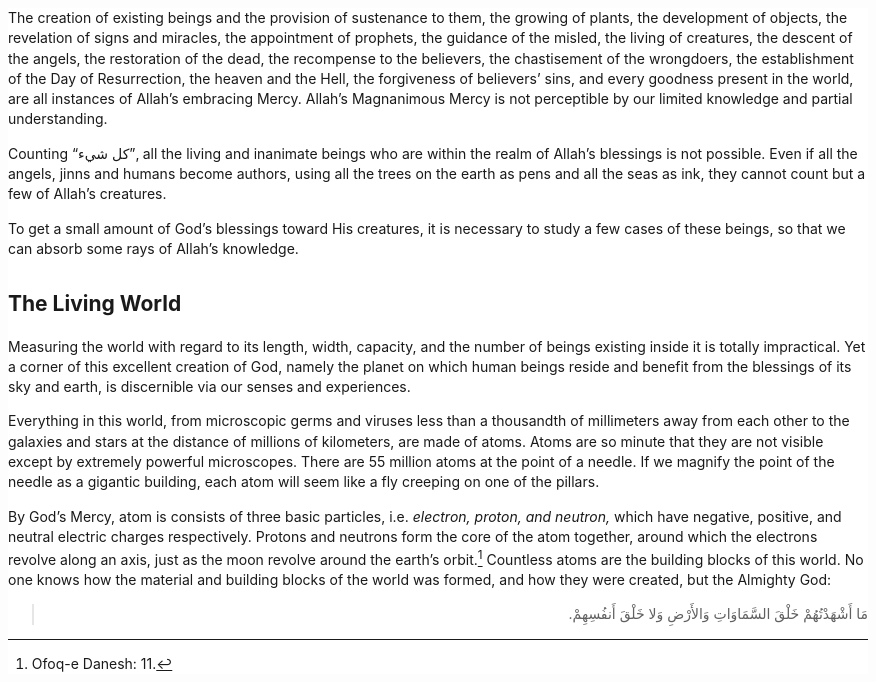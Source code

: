 The creation of existing beings and the provision of sustenance to them,
the growing of plants, the development of objects, the revelation of
signs and miracles, the appointment of prophets, the guidance of the
misled, the living of creatures, the descent of the angels, the
restoration of the dead, the recompense to the believers, the
chastisement of the wrongdoers, the establishment of the Day of
Resurrection, the heaven and the Hell, the forgiveness of believers’
sins, and every goodness present in the world, are all instances of
Allah’s embracing Mercy. Allah’s Magnanimous Mercy is not perceptible by
our limited knowledge and partial understanding.

Counting “كل شيء”, all the living and inanimate beings who are within
the realm of Allah’s blessings is not possible. Even if all the angels,
jinns and humans become authors, using all the trees on the earth as
pens and all the seas as ink, they cannot count but a few of Allah’s
creatures.

To get a small amount of God’s blessings toward His creatures, it is
necessary to study a few cases of these beings, so that we can absorb
some rays of Allah’s knowledge.

The Living World
----------------

Measuring the world with regard to its length, width, capacity, and the
number of beings existing inside it is totally impractical. Yet a corner
of this excellent creation of God, namely the planet on which human
beings reside and benefit from the blessings of its sky and earth, is
discernible via our senses and experiences.

Everything in this world, from microscopic germs and viruses less than a
thousandth of millimeters away from each other to the galaxies and stars
at the distance of millions of kilometers, are made of atoms. Atoms are
so minute that they are not visible except by extremely powerful
microscopes. There are 55 million atoms at the point of a needle. If we
magnify the point of the needle as a gigantic building, each atom will
seem like a fly creeping on one of the pillars.

By God’s Mercy, atom is consists of three basic particles, i.e.
*electron, proton, and neutron,* which have negative, positive, and
neutral electric charges respectively. Protons and neutrons form the
core of the atom together, around which the electrons revolve along an
axis, just as the moon revolve around the earth’s orbit.[^1] Countless
atoms are the building blocks of this world. No one knows how the
material and building blocks of the world was formed, and how they were
created, but the Almighty God:

<blockquote dir="rtl">
  <p>
مَا أَشْهَدْتُهُمْ خَلْقَ السَّمَاوَاتِ وَالأَرْضِ وَلا خَلْقَ
أَنفُسِهِمْ.
  </p>
</blockquote>


[^1]: Ofoq-e Danesh: 11.
[^2]: Gozashte va ayande-ye jahan : 20-27.
[^3]: Ofoq-e Danesh: 118.
[^4]: Ofoq-e Danesh: 118.
[^5]: Gozashte va ayande ye jahan : 51-70
[^6]: Neshane ha-ie az ‘ou : 1/174.
[^7]: Neshane ha-ie az ‘ou : 2/92.
[^8]: Mahajjat Al-Bayza’: 8/384, Bab fi sa’ati rahmati Allah.
[^9]: Traditions on Allah’s Mercy are explicitly narrated in Bihar
[^10]: The exegesis of Fatihat Al-Kitab: 74.
[^11]: The exegesis of Fatihat al-Kitab: 63.
[^12]: Anis al-Layl: 45.
[^13]: The exegesis Ruh Al-Bayan: 1/337.
[^14]: Anis al-Layl: 45.
[^15]: The farthest lote-tree a tree in the seventh heaven
[^16]: Saying: “Here I am.”
[^17]: Anis al-Layl: 46.
[^18]: Divine memory tablet on which human destinies or deeds are
[^19]: “يمحو الله ما يشاء ويثبت” (13:39).
[^20]: “ويفعل الله ما يشاء”(14:27).
[^21]: The exegesis of fatihat Al-Kitab: 107.